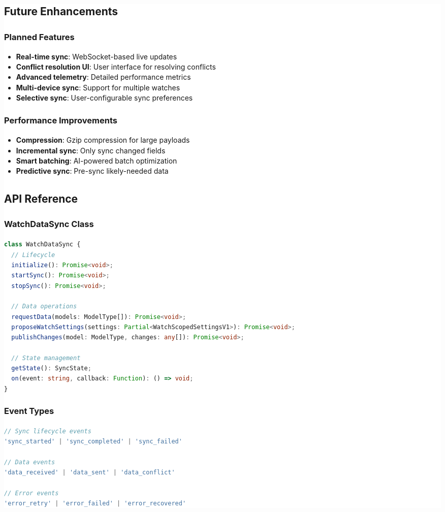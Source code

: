 ## Future Enhancements

### Planned Features
- **Real-time sync**: WebSocket-based live updates
- **Conflict resolution UI**: User interface for resolving conflicts
- **Advanced telemetry**: Detailed performance metrics
- **Multi-device sync**: Support for multiple watches
- **Selective sync**: User-configurable sync preferences

### Performance Improvements
- **Compression**: Gzip compression for large payloads
- **Incremental sync**: Only sync changed fields
- **Smart batching**: AI-powered batch optimization
- **Predictive sync**: Pre-sync likely-needed data

## API Reference

### WatchDataSync Class

```typescript
class WatchDataSync {
  // Lifecycle
  initialize(): Promise<void>;
  startSync(): Promise<void>;
  stopSync(): Promise<void>;
  
  // Data operations
  requestData(models: ModelType[]): Promise<void>;
  proposeWatchSettings(settings: Partial<WatchScopedSettingsV1>): Promise<void>;
  publishChanges(model: ModelType, changes: any[]): Promise<void>;
  
  // State management
  getState(): SyncState;
  on(event: string, callback: Function): () => void;
}
```

### Event Types

```typescript
// Sync lifecycle events
'sync_started' | 'sync_completed' | 'sync_failed'

// Data events
'data_received' | 'data_sent' | 'data_conflict'

// Error events
'error_retry' | 'error_failed' | 'error_recovered'
```

